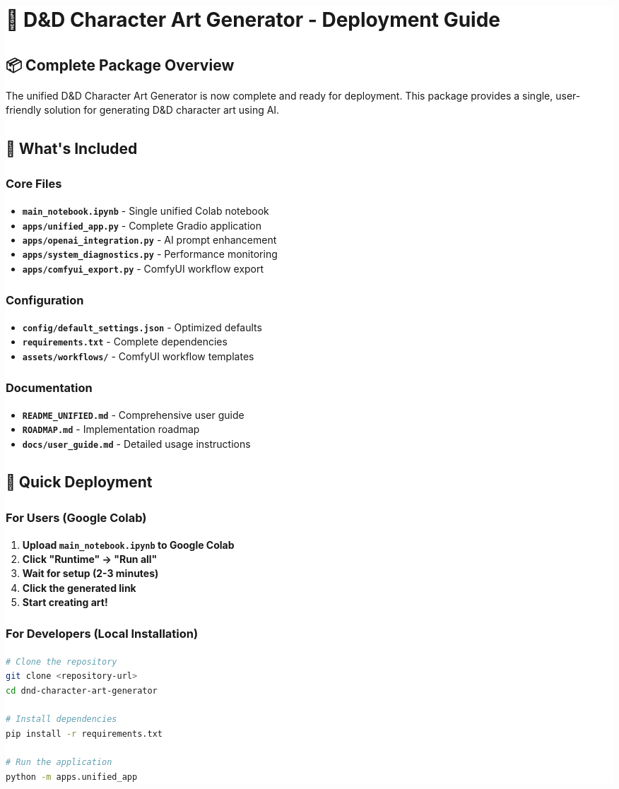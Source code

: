 # 🚀 D&D Character Art Generator - Deployment Guide

## 📦 Complete Package Overview

The unified D&D Character Art Generator is now complete and ready for deployment. This package provides a single, user-friendly solution for generating D&D character art using AI.

## 🎯 What's Included

### Core Files
- **`main_notebook.ipynb`** - Single unified Colab notebook
- **`apps/unified_app.py`** - Complete Gradio application
- **`apps/openai_integration.py`** - AI prompt enhancement
- **`apps/system_diagnostics.py`** - Performance monitoring
- **`apps/comfyui_export.py`** - ComfyUI workflow export

### Configuration
- **`config/default_settings.json`** - Optimized defaults
- **`requirements.txt`** - Complete dependencies
- **`assets/workflows/`** - ComfyUI workflow templates

### Documentation
- **`README_UNIFIED.md`** - Comprehensive user guide
- **`ROADMAP.md`** - Implementation roadmap
- **`docs/user_guide.md`** - Detailed usage instructions

## 🚀 Quick Deployment

### For Users (Google Colab)
1. **Upload `main_notebook.ipynb` to Google Colab**
2. **Click "Runtime" → "Run all"**
3. **Wait for setup (2-3 minutes)**
4. **Click the generated link**
5. **Start creating art!**

### For Developers (Local Installation)
```bash
# Clone the repository
git clone <repository-url>
cd dnd-character-art-generator

# Install dependencies
pip install -r requirements.txt

# Run the application
python -m apps.unified_app
```
